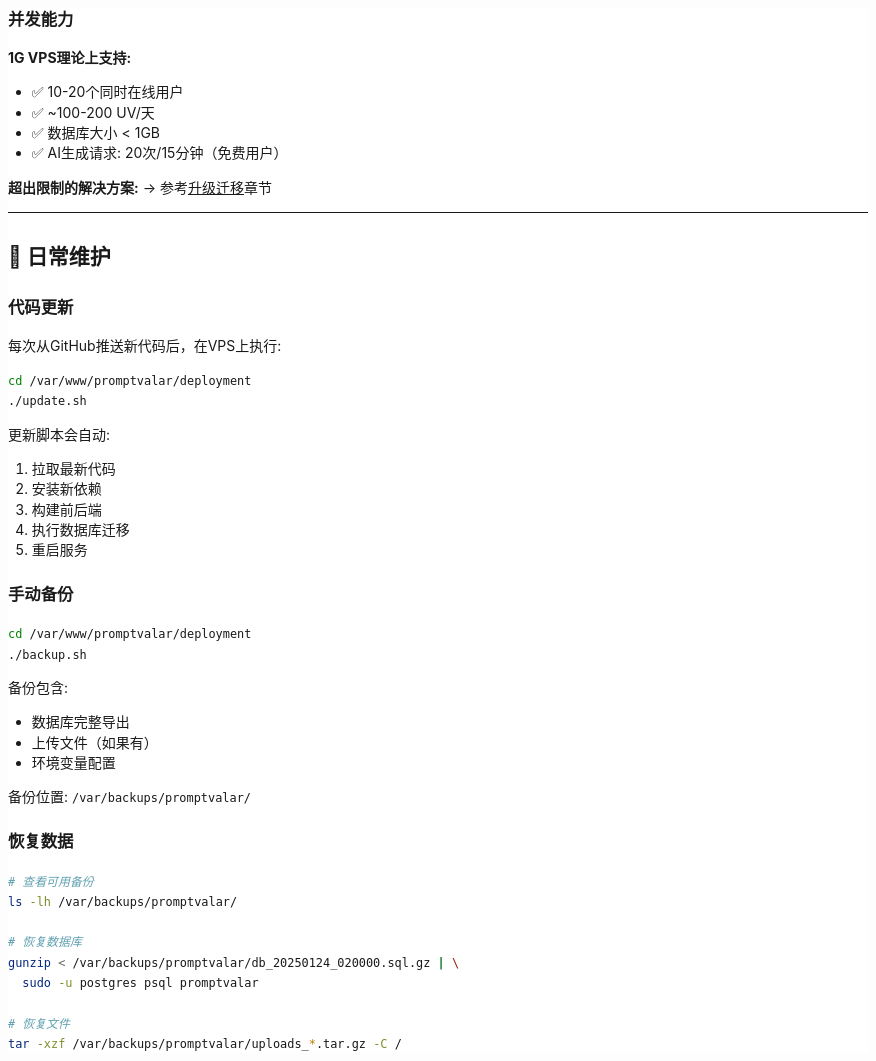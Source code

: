 ### 并发能力

**1G VPS理论上支持:**
- ✅ 10-20个同时在线用户
- ✅ ~100-200 UV/天
- ✅ 数据库大小 < 1GB
- ✅ AI生成请求: 20次/15分钟（免费用户）

**超出限制的解决方案:**
→ 参考[升级迁移](#升级迁移)章节

---

## 🔄 日常维护

### 代码更新

每次从GitHub推送新代码后，在VPS上执行:

```bash
cd /var/www/promptvalar/deployment
./update.sh
```

更新脚本会自动:
1. 拉取最新代码
2. 安装新依赖
3. 构建前后端
4. 执行数据库迁移
5. 重启服务

### 手动备份

```bash
cd /var/www/promptvalar/deployment
./backup.sh
```

备份包含:
- 数据库完整导出
- 上传文件（如果有）
- 环境变量配置

备份位置: `/var/backups/promptvalar/`

### 恢复数据

```bash
# 查看可用备份
ls -lh /var/backups/promptvalar/

# 恢复数据库
gunzip < /var/backups/promptvalar/db_20250124_020000.sql.gz | \
  sudo -u postgres psql promptvalar

# 恢复文件
tar -xzf /var/backups/promptvalar/uploads_*.tar.gz -C /
```
